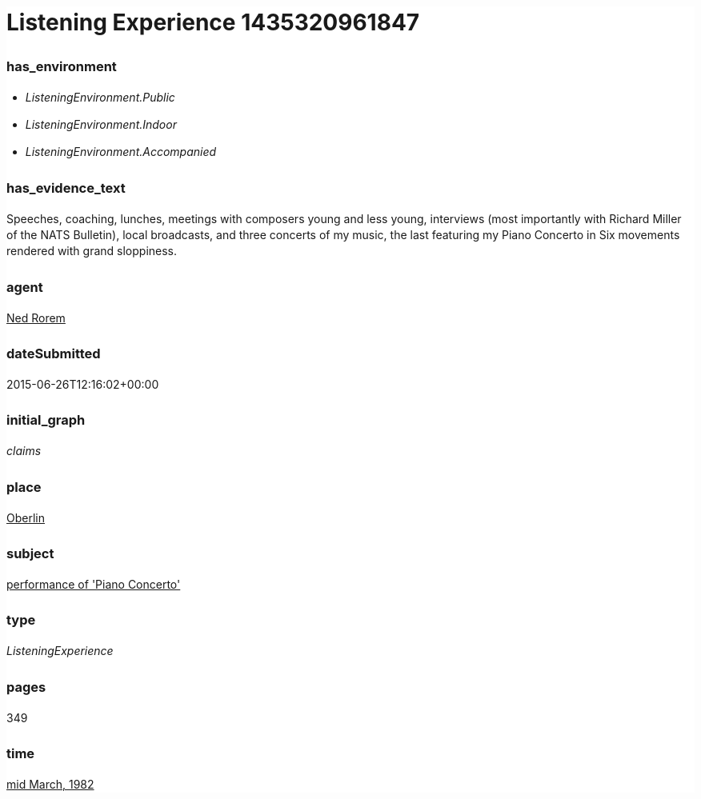 # Listening Experience 1435320961847

### has_environment

 - *ListeningEnvironment.Public*

 - *ListeningEnvironment.Indoor*

 - *ListeningEnvironment.Accompanied*

### has_evidence_text


Speeches, coaching, lunches, meetings with composers young and less young, interviews (most importantly with Richard Miller of the NATS Bulletin), local broadcasts, and three concerts of my music, the last featuring my Piano Concerto in Six movements rendered with grand sloppiness.

### agent


[Ned Rorem](#Ned-Rorem)

### dateSubmitted


2015-06-26T12:16:02+00:00

### initial_graph


*claims*

### place


[Oberlin](#Oberlin)

### subject


[performance of 'Piano Concerto'](#performance-of-'Piano-Concerto')

### type


*ListeningExperience*

### pages


349

### time


[mid March, 1982](#mid-March-1982)
